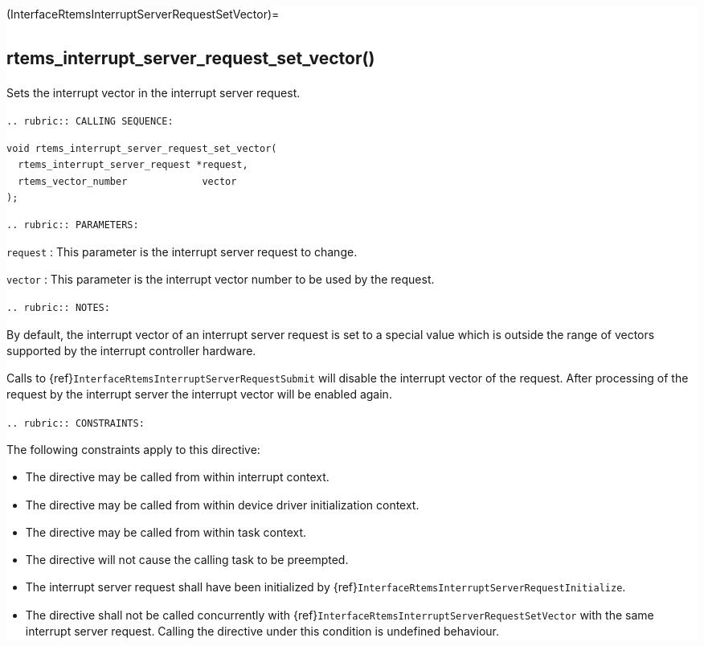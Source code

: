 (InterfaceRtemsInterruptServerRequestSetVector)=

## rtems_interrupt_server_request_set_vector()

Sets the interrupt vector in the interrupt server request.

```{eval-rst}
.. rubric:: CALLING SEQUENCE:
```

```{code-block} c
void rtems_interrupt_server_request_set_vector(
  rtems_interrupt_server_request *request,
  rtems_vector_number             vector
);
```

```{eval-rst}
.. rubric:: PARAMETERS:
```

`request`
: This parameter is the interrupt server request to change.

`vector`
: This parameter is the interrupt vector number to be used by the request.

```{eval-rst}
.. rubric:: NOTES:
```

By default, the interrupt vector of an interrupt server request is set to a
special value which is outside the range of vectors supported by the interrupt
controller hardware.

Calls to {ref}`InterfaceRtemsInterruptServerRequestSubmit` will disable the
interrupt vector of the request. After processing of the request by the
interrupt server the interrupt vector will be enabled again.

```{eval-rst}
.. rubric:: CONSTRAINTS:
```

The following constraints apply to this directive:

- The directive may be called from within interrupt context.

- The directive may be called from within device driver initialization context.

- The directive may be called from within task context.

- The directive will not cause the calling task to be preempted.

- The interrupt server request shall have been initialized by
  {ref}`InterfaceRtemsInterruptServerRequestInitialize`.

- The directive shall not be called concurrently with
  {ref}`InterfaceRtemsInterruptServerRequestSetVector` with the same interrupt
  server request. Calling the directive under this condition is undefined
  behaviour.
